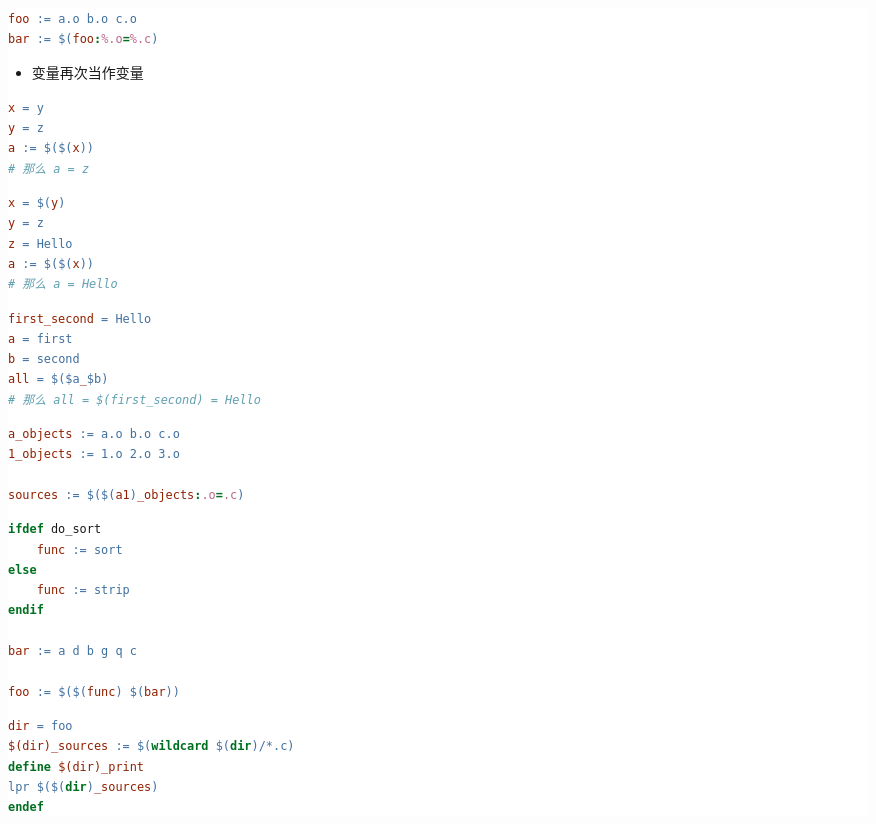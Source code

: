 ```makefile
foo := a.o b.o c.o
bar := $(foo:%.o=%.c)
```

- 变量再次当作变量

```makefile
x = y
y = z
a := $($(x))
# 那么 a = z
```

```makefile
x = $(y)
y = z
z = Hello
a := $($(x))
# 那么 a = Hello
```

```makefile
first_second = Hello
a = first
b = second
all = $($a_$b)
# 那么 all = $(first_second) = Hello
```

```makefile
a_objects := a.o b.o c.o
1_objects := 1.o 2.o 3.o

sources := $($(a1)_objects:.o=.c)
```

```makefile
ifdef do_sort
    func := sort
else
    func := strip
endif

bar := a d b g q c

foo := $($(func) $(bar))
```

```makefile
dir = foo
$(dir)_sources := $(wildcard $(dir)/*.c)
define $(dir)_print
lpr $($(dir)_sources)
endef
```
